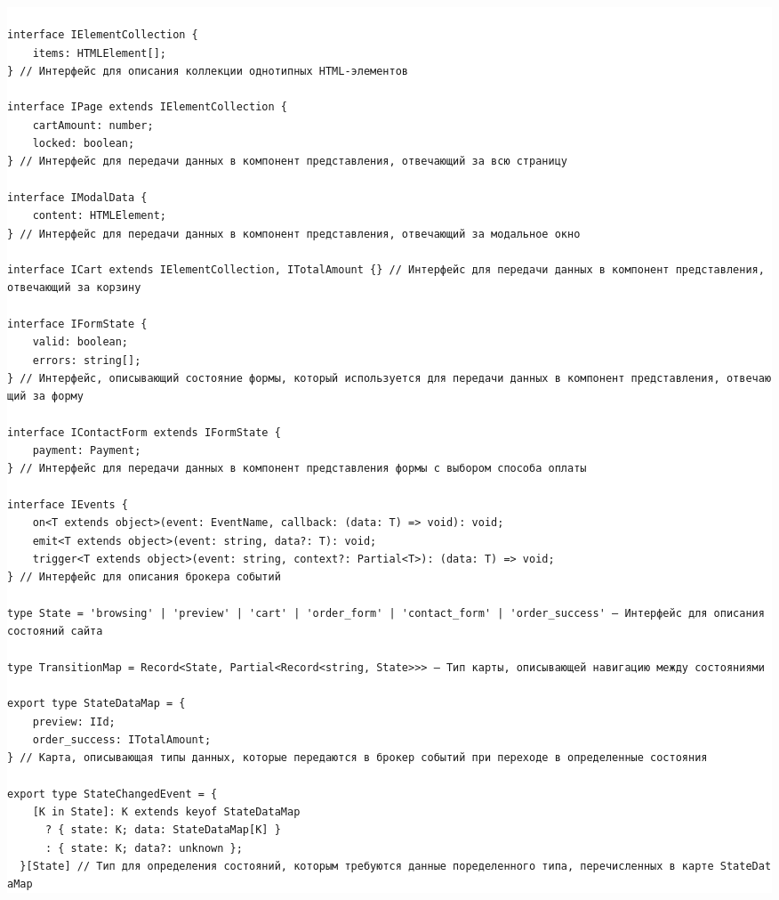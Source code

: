 ```

interface IElementCollection {
    items: HTMLElement[];
} // Интерфейс для описания коллекции однотипных HTML-элементов

interface IPage extends IElementCollection {
    cartAmount: number;
    locked: boolean;
} // Интерфейс для передачи данных в компонент представления, отвечающий за всю страницу

interface IModalData {
    content: HTMLElement;
} // Интерфейс для передачи данных в компонент представления, отвечающий за модальное окно

interface ICart extends IElementCollection, ITotalAmount {} // Интерфейс для передачи данных в компонент представления, отвечающий за корзину

interface IFormState {
    valid: boolean;
    errors: string[];
} // Интерфейс, описывающий состояние формы, который используется для передачи данных в компонент представления, отвечающий за форму

interface IContactForm extends IFormState {
    payment: Payment;
} // Интерфейс для передачи данных в компонент представления формы с выбором способа оплаты

interface IEvents {
    on<T extends object>(event: EventName, callback: (data: T) => void): void;
    emit<T extends object>(event: string, data?: T): void;
    trigger<T extends object>(event: string, context?: Partial<T>): (data: T) => void;
} // Интерфейс для описания брокера событий

type State = 'browsing' | 'preview' | 'cart' | 'order_form' | 'contact_form' | 'order_success' — Интерфейс для описания состояний сайта

type TransitionMap = Record<State, Partial<Record<string, State>>> — Тип карты, описывающей навигацию между состояниями

export type StateDataMap = {
    preview: IId;
    order_success: ITotalAmount;
} // Карта, описывающая типы данных, которые передаются в брокер событий при переходе в определенные состояния

export type StateChangedEvent = {
    [K in State]: K extends keyof StateDataMap
      ? { state: K; data: StateDataMap[K] }
      : { state: K; data?: unknown };
  }[State] // Тип для определения состояний, которым требуются данные поределенного типа, перечисленных в карте StateDataMap
```
